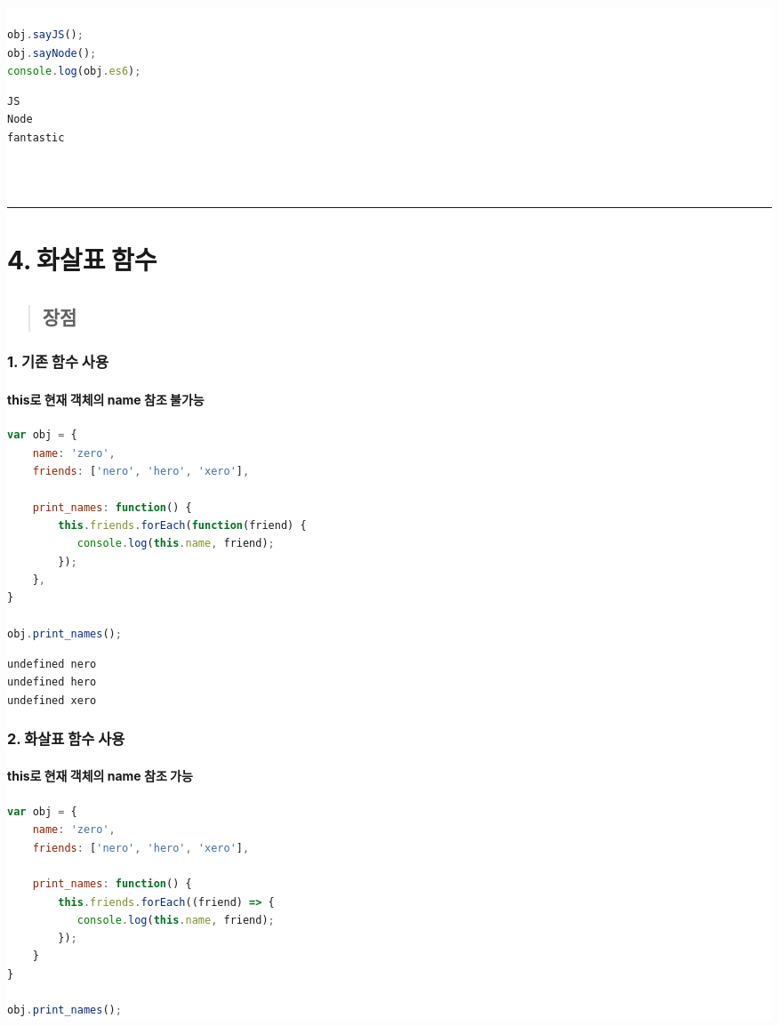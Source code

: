 ```javascript

obj.sayJS();
obj.sayNode();
console.log(obj.es6);
```

```
JS
Node
fantastic
```

<br><br>
***
# 4. 화살표 함수

> ## 장점
 ### 1. 기존 함수 사용
 #### this로 현재 객체의 name 참조 불가능
```javascript
var obj = {
    name: 'zero',
    friends: ['nero', 'hero', 'xero'],

    print_names: function() {
        this.friends.forEach(function(friend) {
           console.log(this.name, friend);
        });
    },
}

obj.print_names();
```

```markdown
undefined nero
undefined hero
undefined xero
```

### 2. 화살표 함수 사용
#### this로 현재 객체의 name 참조 가능
```javascript
var obj = {
    name: 'zero',
    friends: ['nero', 'hero', 'xero'],

    print_names: function() {
        this.friends.forEach((friend) => {
           console.log(this.name, friend);
        });
    }
}

obj.print_names();
```
